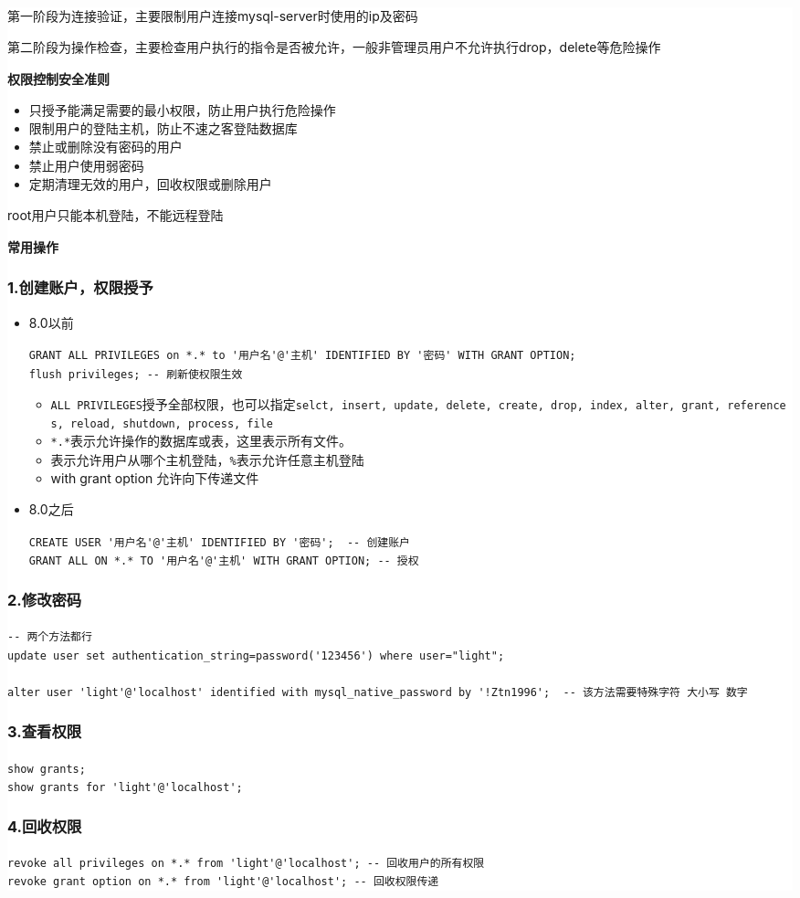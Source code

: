 第一阶段为连接验证，主要限制用户连接mysql-server时使用的ip及密码

第二阶段为操作检查，主要检查用户执行的指令是否被允许，一般非管理员用户不允许执行drop，delete等危险操作

**权限控制安全准则**

- 只授予能满足需要的最小权限，防止用户执行危险操作
- 限制用户的登陆主机，防止不速之客登陆数据库
- 禁止或删除没有密码的用户
- 禁止用户使用弱密码
- 定期清理无效的用户，回收权限或删除用户

root用户只能本机登陆，不能远程登陆

**常用操作**

### 1.创建账户，权限授予

- 8.0以前

  ```mysql
  GRANT ALL PRIVILEGES on *.* to '用户名'@'主机' IDENTIFIED BY '密码' WITH GRANT OPTION;
  flush privileges; -- 刷新使权限生效
  ```

  - `ALL PRIVILEGES`授予全部权限，也可以指定`selct, insert, update, delete, create, drop, index, alter, grant, references, reload, shutdown, process, file`
  - `*.*`表示允许操作的数据库或表，这里表示所有文件。
  - 表示允许用户从哪个主机登陆，`%`表示允许任意主机登陆
  - with grant option 允许向下传递文件

- 8.0之后

  ```mysql
  CREATE USER '用户名'@'主机' IDENTIFIED BY '密码';  -- 创建账户
  GRANT ALL ON *.* TO '用户名'@'主机' WITH GRANT OPTION; -- 授权
  ```

### 2.修改密码

```mysql
-- 两个方法都行
update user set authentication_string=password('123456') where user="light";

alter user 'light'@'localhost' identified with mysql_native_password by '!Ztn1996';  -- 该方法需要特殊字符 大小写 数字
```

### 3.查看权限

```mysql
show grants;
show grants for 'light'@'localhost';
```

### 4.回收权限

```mysql
revoke all privileges on *.* from 'light'@'localhost'; -- 回收用户的所有权限
revoke grant option on *.* from 'light'@'localhost'; -- 回收权限传递
```
